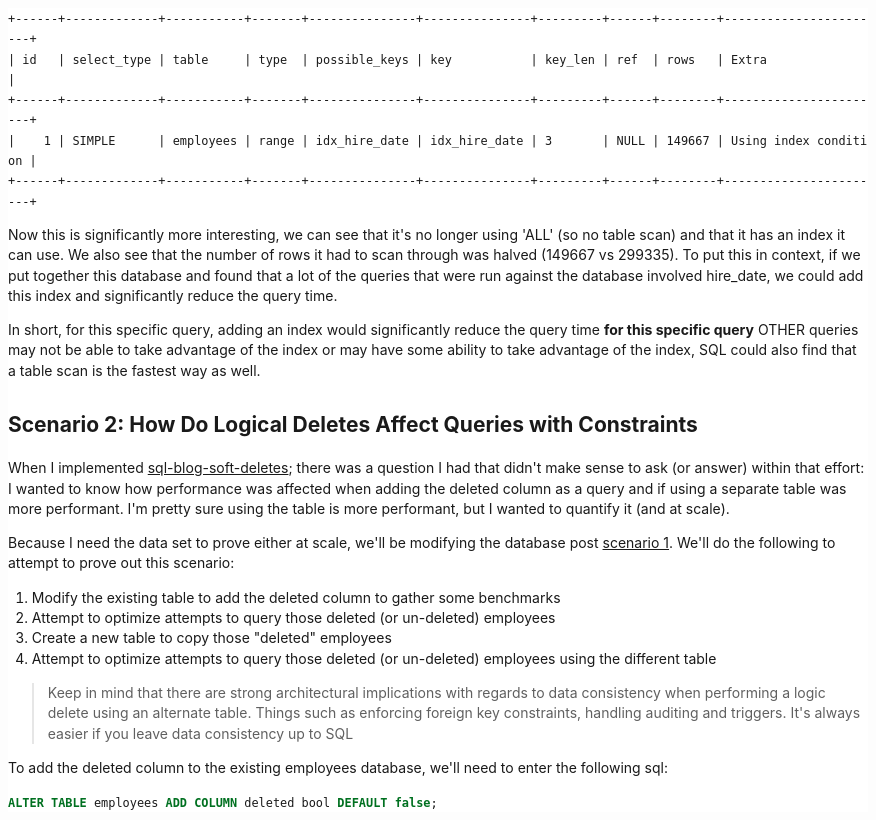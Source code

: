 ```log
+------+-------------+-----------+-------+---------------+---------------+---------+------+--------+-----------------------+
| id   | select_type | table     | type  | possible_keys | key           | key_len | ref  | rows   | Extra                 |
+------+-------------+-----------+-------+---------------+---------------+---------+------+--------+-----------------------+
|    1 | SIMPLE      | employees | range | idx_hire_date | idx_hire_date | 3       | NULL | 149667 | Using index condition |
+------+-------------+-----------+-------+---------------+---------------+---------+------+--------+-----------------------+
```

Now this is significantly more interesting, we can see that it's no longer using 'ALL' (so no table scan) and that it has an index it can use. We also see that the number of rows it had to scan through was halved (149667 vs 299335). To put this in context, if we put together this database and found that a lot of the queries that were run against the database involved hire_date, we could add this index and significantly reduce the query time.

In short, for this specific query, adding an index would significantly reduce the query time __for this specific query__ OTHER queries may not be able to take advantage of the index or may have some ability to take advantage of the index, SQL could also find that a table scan is the fastest way as well.

## Scenario 2: How Do Logical Deletes Affect Queries with Constraints



When I implemented [sql-blog-soft-deletes](github.com/antonio-alexander/sql-blog-soft-deletes); there was a question I had that didn't make sense to ask (or answer) within that effort: I wanted to know how performance was affected when adding the deleted column as a query and if using a separate table was more performant. I'm pretty sure using the table is more performant, but I wanted to quantify it (and at scale).

Because I need the data set to prove either at scale, we'll be modifying the database post [scenario 1](#scenario-1-adding-indexes-to-optimize-queries-with-constraints). We'll do the following to attempt to prove out this scenario:

1. Modify the existing table to add the deleted column to gather some benchmarks
2. Attempt to optimize attempts to query those deleted (or un-deleted) employees
3. Create a new table to copy those "deleted" employees
4. Attempt to optimize attempts to query those deleted (or un-deleted) employees using the different table

> Keep in mind that there are strong architectural implications with regards to data consistency when performing a logic delete using an alternate table. Things such as enforcing foreign key constraints, handling auditing and triggers. It's always easier if you leave data consistency up to SQL

To add the deleted column to the existing employees database, we'll need to enter the following sql:

```sql
ALTER TABLE employees ADD COLUMN deleted bool DEFAULT false;
```

